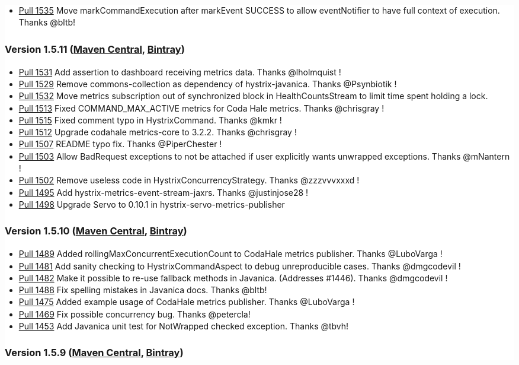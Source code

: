- [Pull 1535](https://github.com/Netflix/Hystrix/pull/1535) Move markCommandExecution after markEvent SUCCESS to allow eventNotifier to have full context of execution.  Thanks @bltb!

### Version 1.5.11 ([Maven Central](http://search.maven.org/#search%7Cga%7C1%7Cg%3A%22com.netflix.hystrix%22%20AND%20v%3A%221.5.11%22), [Bintray](https://bintray.com/netflixoss/maven/Hystrix/1.5.11/)) ###

- [Pull 1531](https://github.com/Netflix/Hystrix/pull/1531) Add assertion to dashboard receiving metrics data.  Thanks @lholmquist !
- [Pull 1529](https://github.com/Netflix/Hystrix/pull/1529) Remove commons-collection as dependency of hystrix-javanica.  Thanks @Psynbiotik !
- [Pull 1532](https://github.com/Netflix/Hystrix/pull/1532) Move metrics subscription out of synchronized block in HealthCountsStream to limit time spent holding a lock.
- [Pull 1513](https://github.com/Netflix/Hystrix/pull/1513) Fixed COMMAND_MAX_ACTIVE metrics for Coda Hale metrics.  Thanks @chrisgray !
- [Pull 1515](https://github.com/Netflix/Hystrix/pull/1515) Fixed comment typo in HystrixCommand.  Thanks @kmkr !
- [Pull 1512](https://github.com/Netflix/Hystrix/pull/1512) Upgrade codahale metrics-core to 3.2.2.  Thanks @chrisgray !
- [Pull 1507](https://github.com/Netflix/Hystrix/pull/1507) README typo fix. Thanks @PiperChester !
- [Pull 1503](https://github.com/Netflix/Hystrix/pull/1503) Allow BadRequest exceptions to not be attached if user explicitly wants unwrapped exceptions.  Thanks @mNantern !
- [Pull 1502](https://github.com/Netflix/Hystrix/pull/1502) Remove useless code in HystrixConcurrencyStrategy.  Thanks @zzzvvvxxxd !
- [Pull 1495](https://github.com/Netflix/Hystrix/pull/1495) Add hystrix-metrics-event-stream-jaxrs.  Thanks @justinjose28 !
- [Pull 1498](https://github.com/Netflix/Hystrix/pull/1498) Upgrade Servo to 0.10.1 in hystrix-servo-metrics-publisher

### Version 1.5.10 ([Maven Central](http://search.maven.org/#search%7Cga%7C1%7Cg%3A%22com.netflix.hystrix%22%20AND%20v%3A%221.5.10%22), [Bintray](https://bintray.com/netflixoss/maven/Hystrix/1.5.10/)) ###

- [Pull 1489](https://github.com/Netflix/Hystrix/pull/1489) Added rollingMaxConcurrentExecutionCount to CodaHale metrics publisher.  Thanks @LuboVarga !
- [Pull 1481](https://github.com/Netflix/Hystrix/pull/1481) Add sanity checking to HystrixCommandAspect to debug unreproducible cases.  Thanks @dmgcodevil !
- [Pull 1482](https://github.com/Netflix/Hystrix/pull/1482) Make it possible to re-use fallback methods in Javanica.  (Addresses #1446).  Thanks @dmgcodevil !
- [Pull 1488](https://github.com/Netflix/Hystrix/pull/1488) Fix spelling mistakes in Javanica docs.  Thanks @bltb!
- [Pull 1475](https://github.com/Netflix/Hystrix/pull/1475) Added example usage of CodaHale metrics publisher.  Thanks @LuboVarga !
- [Pull 1469](https://github.com/Netflix/Hystrix/pull/1469) Fix possible concurrency bug.  Thanks @petercla! 
- [Pull 1453](https://github.com/Netflix/Hystrix/pull/1453) Add Javanica unit test for NotWrapped checked exception.  Thanks @tbvh!

### Version 1.5.9 ([Maven Central](http://search.maven.org/#search%7Cga%7C1%7Cg%3A%22com.netflix.hystrix%22%20AND%20v%3A%221.5.9%22), [Bintray](https://bintray.com/netflixoss/maven/Hystrix/1.5.9/)) ###
